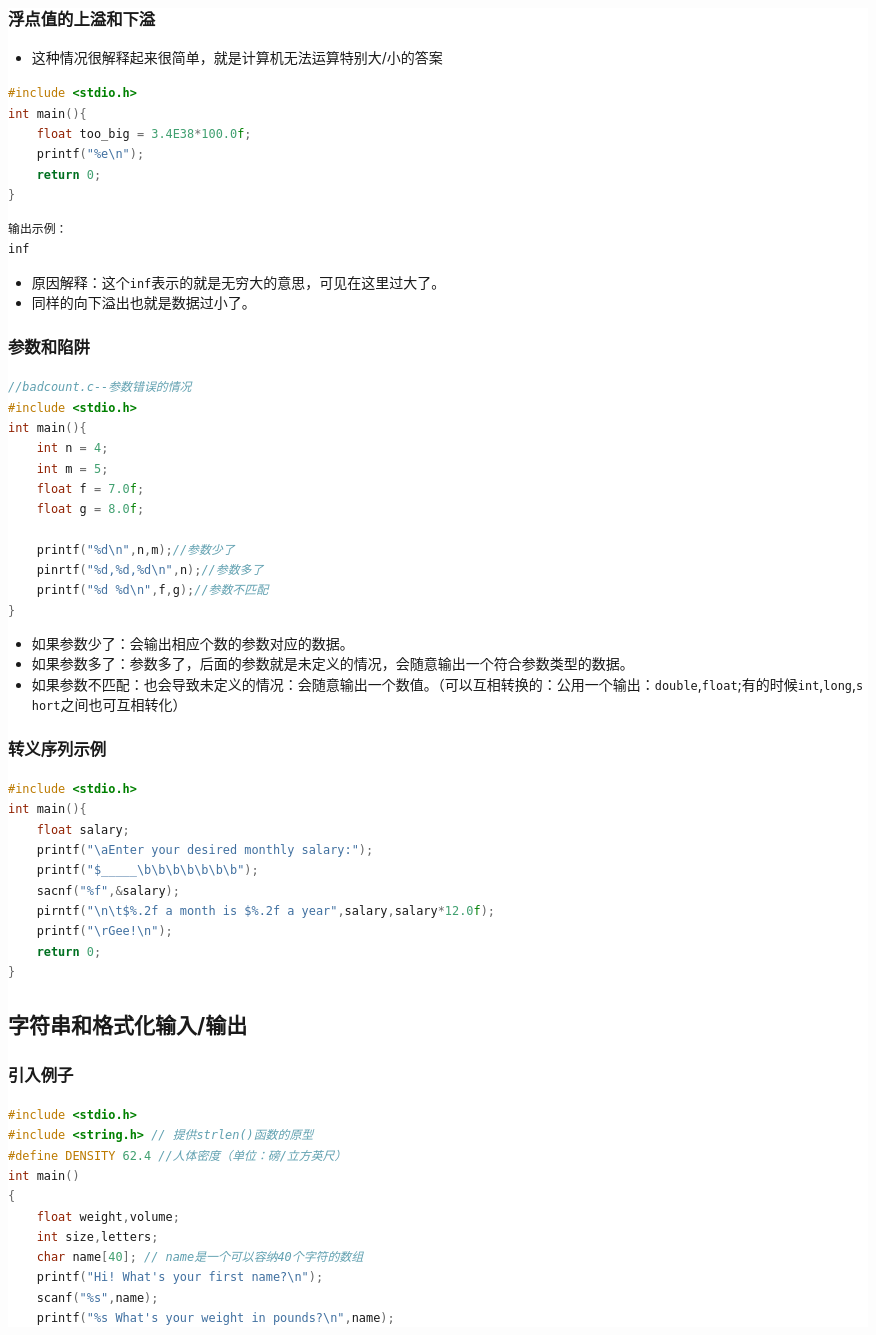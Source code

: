 ### 浮点值的上溢和下溢
- 这种情况很解释起来很简单，就是计算机无法运算特别大/小的答案
```c
#include <stdio.h>
int main(){
    float too_big = 3.4E38*100.0f;
    printf("%e\n");
    return 0;
}
```
```
输出示例：
inf
```
- 原因解释：这个`inf`表示的就是无穷大的意思，可见在这里过大了。
- 同样的向下溢出也就是数据过小了。
### 参数和陷阱
```c
//badcount.c--参数错误的情况
#include <stdio.h>
int main(){
    int n = 4;
    int m = 5;
    float f = 7.0f;
    float g = 8.0f;

    printf("%d\n",n,m);//参数少了
    pinrtf("%d,%d,%d\n",n);//参数多了
    printf("%d %d\n",f,g);//参数不匹配
}
```
- 如果参数少了：会输出相应个数的参数对应的数据。
- 如果参数多了：参数多了，后面的参数就是未定义的情况，会随意输出一个符合参数类型的数据。
- 如果参数不匹配：也会导致未定义的情况：会随意输出一个数值。（可以互相转换的：公用一个输出：`double`,`float`;有的时候`int`,`long`,`short`之间也可互相转化）
### 转义序列示例
```c
#include <stdio.h>
int main(){
    float salary;
    printf("\aEnter your desired monthly salary:");
    printf("$_____\b\b\b\b\b\b\b");
    sacnf("%f",&salary);
    pirntf("\n\t$%.2f a month is $%.2f a year",salary,salary*12.0f);
    printf("\rGee!\n");
    return 0;
}
```
## 字符串和格式化输入/输出
### 引入例子
```c
#include <stdio.h>
#include <string.h> // 提供strlen()函数的原型
#define DENSITY 62.4 //人体密度（单位：磅/立方英尺）
int main()
{
    float weight,volume;
    int size,letters;
    char name[40]; // name是一个可以容纳40个字符的数组
    printf("Hi! What's your first name?\n");
    scanf("%s",name);
    printf("%s What's your weight in pounds?\n",name);
```